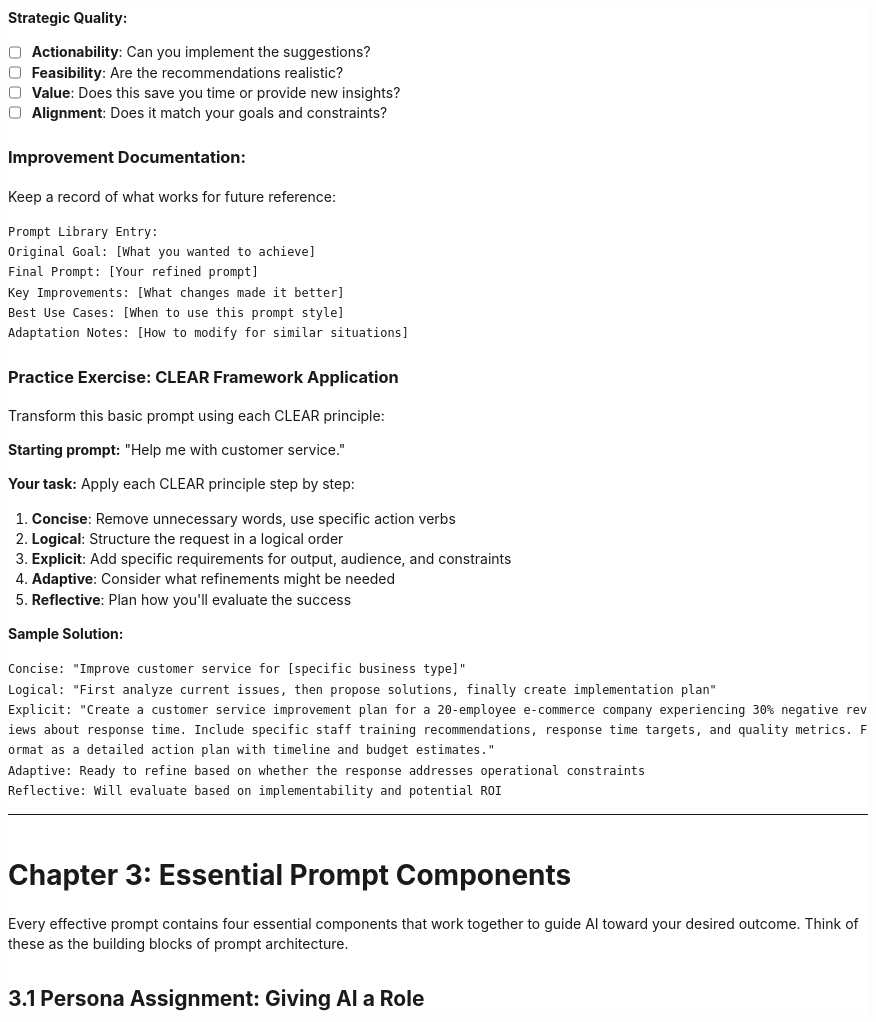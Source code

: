 **Strategic Quality:**
- [ ] **Actionability**: Can you implement the suggestions?
- [ ] **Feasibility**: Are the recommendations realistic?
- [ ] **Value**: Does this save you time or provide new insights?
- [ ] **Alignment**: Does it match your goals and constraints?

### **Improvement Documentation:**
Keep a record of what works for future reference:

```
Prompt Library Entry:
Original Goal: [What you wanted to achieve]
Final Prompt: [Your refined prompt]
Key Improvements: [What changes made it better]
Best Use Cases: [When to use this prompt style]
Adaptation Notes: [How to modify for similar situations]
```

### **Practice Exercise: CLEAR Framework Application**

Transform this basic prompt using each CLEAR principle:

**Starting prompt:** "Help me with customer service."

**Your task:** Apply each CLEAR principle step by step:

1. **Concise**: Remove unnecessary words, use specific action verbs
2. **Logical**: Structure the request in a logical order
3. **Explicit**: Add specific requirements for output, audience, and constraints
4. **Adaptive**: Consider what refinements might be needed
5. **Reflective**: Plan how you'll evaluate the success

**Sample Solution:**
```
Concise: "Improve customer service for [specific business type]"
Logical: "First analyze current issues, then propose solutions, finally create implementation plan"
Explicit: "Create a customer service improvement plan for a 20-employee e-commerce company experiencing 30% negative reviews about response time. Include specific staff training recommendations, response time targets, and quality metrics. Format as a detailed action plan with timeline and budget estimates."
Adaptive: Ready to refine based on whether the response addresses operational constraints
Reflective: Will evaluate based on implementability and potential ROI
```

---

# **Chapter 3: Essential Prompt Components**

Every effective prompt contains four essential components that work together to guide AI toward your desired outcome. Think of these as the building blocks of prompt architecture.

## **3.1 Persona Assignment: Giving AI a Role**
